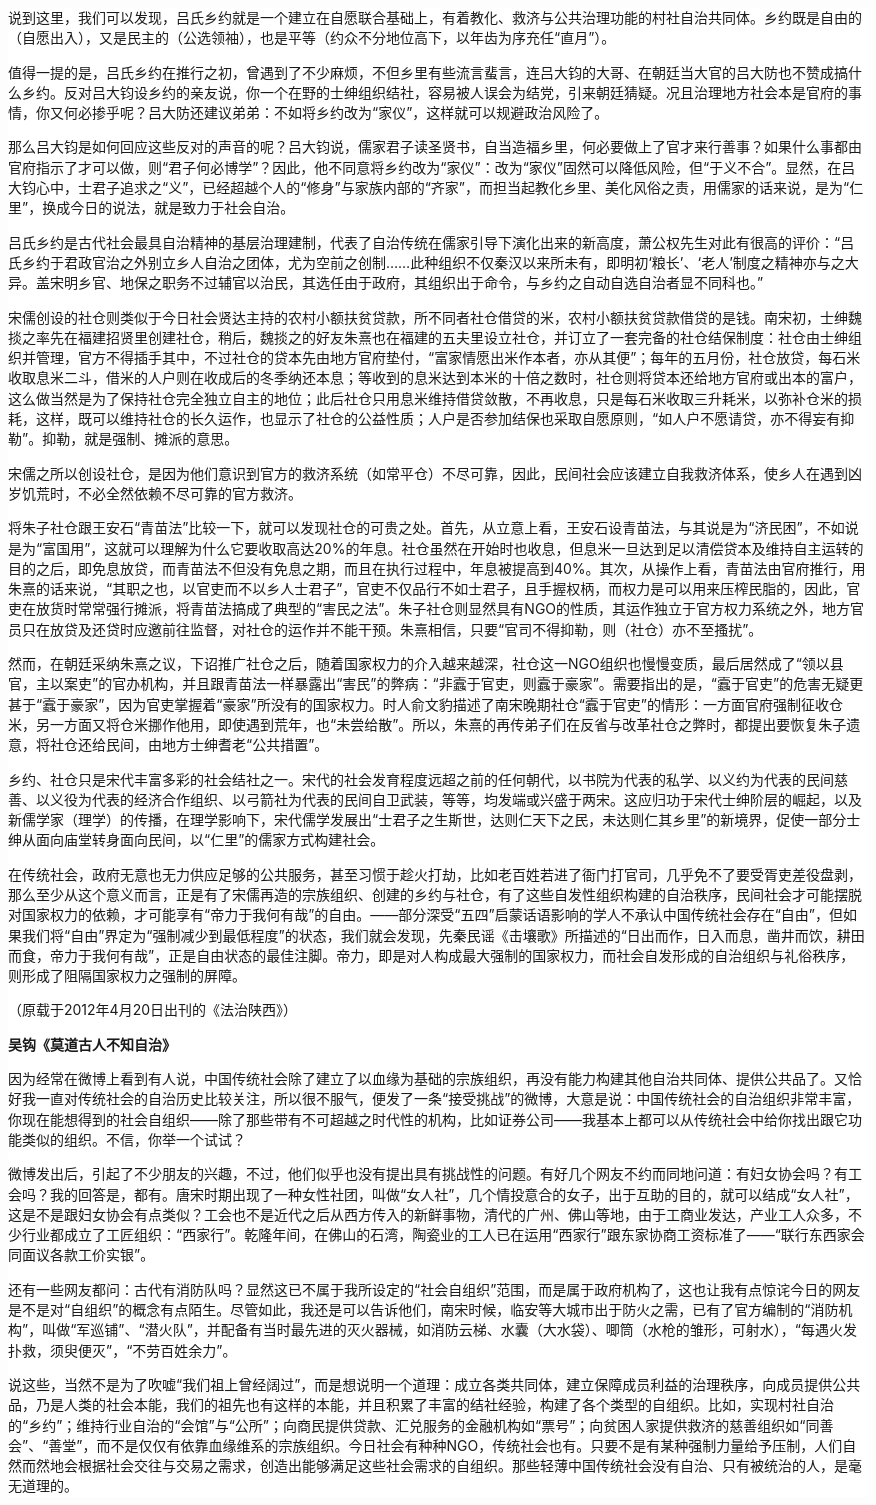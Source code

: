 说到这里，我们可以发现，吕氏乡约就是一个建立在自愿联合基础上，有着教化、救济与公共治理功能的村社自治共同体。乡约既是自由的（自愿出入），又是民主的（公选领袖），也是平等（约众不分地位高下，以年齿为序充任“直月”）。

值得一提的是，吕氏乡约在推行之初，曾遇到了不少麻烦，不但乡里有些流言蜚言，连吕大钧的大哥、在朝廷当大官的吕大防也不赞成搞什么乡约。反对吕大钧设乡约的亲友说，你一个在野的士绅组织结社，容易被人误会为结党，引来朝廷猜疑。况且治理地方社会本是官府的事情，你又何必掺乎呢？吕大防还建议弟弟：不如将乡约改为“家仪”，这样就可以规避政治风险了。

那么吕大钧是如何回应这些反对的声音的呢？吕大钧说，儒家君子读圣贤书，自当造福乡里，何必要做上了官才来行善事？如果什么事都由官府指示了才可以做，则“君子何必博学”？因此，他不同意将乡约改为“家仪”：改为“家仪”固然可以降低风险，但“于义不合”。显然，在吕大钧心中，士君子追求之“义”，已经超越个人的“修身”与家族内部的“齐家”，而担当起教化乡里、美化风俗之责，用儒家的话来说，是为“仁里”，换成今日的说法，就是致力于社会自治。

吕氏乡约是古代社会最具自治精神的基层治理建制，代表了自治传统在儒家引导下演化出来的新高度，萧公权先生对此有很高的评价：“吕氏乡约于君政官治之外别立乡人自治之团体，尤为空前之创制……此种组织不仅秦汉以来所未有，即明初‘粮长’、‘老人’制度之精神亦与之大异。盖宋明乡官、地保之职务不过辅官以治民，其选任由于政府，其组织出于命令，与乡约之自动自选自治者显不同科也。”

宋儒创设的社仓则类似于今日社会贤达主持的农村小额扶贫贷款，所不同者社仓借贷的米，农村小额扶贫贷款借贷的是钱。南宋初，士绅魏掞之率先在福建招贤里创建社仓，稍后，魏掞之的好友朱熹也在福建的五夫里设立社仓，并订立了一套完备的社仓结保制度：社仓由士绅组织并管理，官方不得插手其中，不过社仓的贷本先由地方官府垫付，“富家情愿出米作本者，亦从其便”；每年的五月份，社仓放贷，每石米收取息米二斗，借米的人户则在收成后的冬季纳还本息；等收到的息米达到本米的十倍之数时，社仓则将贷本还给地方官府或出本的富户，这么做当然是为了保持社仓完全独立自主的地位；此后社仓只用息米维持借贷敛散，不再收息，只是每石米收取三升耗米，以弥补仓米的损耗，这样，既可以维持社仓的长久运作，也显示了社仓的公益性质；人户是否参加结保也采取自愿原则，“如人户不愿请贷，亦不得妄有抑勒”。抑勒，就是强制、摊派的意思。

宋儒之所以创设社仓，是因为他们意识到官方的救济系统（如常平仓）不尽可靠，因此，民间社会应该建立自我救济体系，使乡人在遇到凶岁饥荒时，不必全然依赖不尽可靠的官方救济。

将朱子社仓跟王安石“青苗法”比较一下，就可以发现社仓的可贵之处。首先，从立意上看，王安石设青苗法，与其说是为“济民困”，不如说是为“富国用”，这就可以理解为什么它要收取高达20%的年息。社仓虽然在开始时也收息，但息米一旦达到足以清偿贷本及维持自主运转的目的之后，即免息放贷，而青苗法不但没有免息之期，而且在执行过程中，年息被提高到40%。其次，从操作上看，青苗法由官府推行，用朱熹的话来说，“其职之也，以官吏而不以乡人士君子”，官吏不仅品行不如士君子，且手握权柄，而权力是可以用来压榨民脂的，因此，官吏在放货时常常强行摊派，将青苗法搞成了典型的“害民之法”。朱子社仓则显然具有NGO的性质，其运作独立于官方权力系统之外，地方官员只在放贷及还贷时应邀前往监督，对社仓的运作并不能干预。朱熹相信，只要“官司不得抑勒，则（社仓）亦不至搔扰”。

然而，在朝廷采纳朱熹之议，下诏推广社仓之后，随着国家权力的介入越来越深，社仓这一NGO组织也慢慢变质，最后居然成了“领以县官，主以案吏”的官办机构，并且跟青苗法一样暴露出“害民”的弊病：“非蠧于官吏，则蠧于豪家”。需要指出的是，“蠧于官吏”的危害无疑更甚于“蠧于豪家”，因为官吏掌握着“豪家”所没有的国家权力。时人俞文豹描述了南宋晚期社仓“蠧于官吏”的情形：一方面官府强制征收仓米，另一方面又将仓米挪作他用，即使遇到荒年，也“未尝给散”。所以，朱熹的再传弟子们在反省与改革社仓之弊时，都提出要恢复朱子遗意，将社仓还给民间，由地方士绅耆老“公共措置”。

乡约、社仓只是宋代丰富多彩的社会结社之一。宋代的社会发育程度远超之前的任何朝代，以书院为代表的私学、以义约为代表的民间慈善、以义役为代表的经济合作组织、以弓箭社为代表的民间自卫武装，等等，均发端或兴盛于两宋。这应归功于宋代士绅阶层的崛起，以及新儒学家（理学）的传播，在理学影响下，宋代儒学发展出“士君子之生斯世，达则仁天下之民，未达则仁其乡里”的新境界，促使一部分士绅从面向庙堂转身面向民间，以“仁里”的儒家方式构建社会。

在传统社会，政府无意也无力供应足够的公共服务，甚至习惯于趁火打劫，比如老百姓若进了衙门打官司，几乎免不了要受胥吏差役盘剥，那么至少从这个意义而言，正是有了宋儒再造的宗族组织、创建的乡约与社仓，有了这些自发性组织构建的自治秩序，民间社会才可能摆脱对国家权力的依赖，才可能享有“帝力于我何有哉”的自由。——部分深受“五四”启蒙话语影响的学人不承认中国传统社会存在“自由”，但如果我们将“自由”界定为“强制减少到最低程度”的状态，我们就会发现，先秦民谣《击壤歌》所描述的“日出而作，日入而息，凿井而饮，耕田而食，帝力于我何有哉”，正是自由状态的最佳注脚。帝力，即是对人构成最大强制的国家权力，而社会自发形成的自治组织与礼俗秩序，则形成了阻隔国家权力之强制的屏障。

（原载于2012年4月20日出刊的《法治陕西》）

**吴钩《莫道古人不知自治》**

因为经常在微博上看到有人说，中国传统社会除了建立了以血缘为基础的宗族组织，再没有能力构建其他自治共同体、提供公共品了。又恰好我一直对传统社会的自治历史比较关注，所以很不服气，便发了一条“接受挑战”的微博，大意是说：中国传统社会的自治组织非常丰富，你现在能想得到的社会自组织——除了那些带有不可超越之时代性的机构，比如证券公司——我基本上都可以从传统社会中给你找出跟它功能类似的组织。不信，你举一个试试？

微博发出后，引起了不少朋友的兴趣，不过，他们似乎也没有提出具有挑战性的问题。有好几个网友不约而同地问道：有妇女协会吗？有工会吗？我的回答是，都有。唐宋时期出现了一种女性社团，叫做“女人社”，几个情投意合的女子，出于互助的目的，就可以结成“女人社”，这是不是跟妇女协会有点类似？工会也不是近代之后从西方传入的新鲜事物，清代的广州、佛山等地，由于工商业发达，产业工人众多，不少行业都成立了工匠组织：“西家行”。乾隆年间，在佛山的石湾，陶瓷业的工人已在运用“西家行”跟东家协商工资标准了——“联行东西家会同面议各款工价实银”。

还有一些网友都问：古代有消防队吗？显然这已不属于我所设定的“社会自组织”范围，而是属于政府机构了，这也让我有点惊诧今日的网友是不是对“自组织”的概念有点陌生。尽管如此，我还是可以告诉他们，南宋时候，临安等大城市出于防火之需，已有了官方编制的“消防机构”，叫做“军巡铺”、“潜火队”，并配备有当时最先进的灭火器械，如消防云梯、水囊（大水袋）、唧筒（水枪的雏形，可射水），“每遇火发扑救，须臾便灭”，“不劳百姓余力”。

说这些，当然不是为了吹嘘“我们祖上曾经阔过”，而是想说明一个道理：成立各类共同体，建立保障成员利益的治理秩序，向成员提供公共品，乃是人类的社会本能，我们的祖先也有这样的本能，并且积累了丰富的结社经验，构建了各个类型的自组织。比如，实现村社自治的“乡约”；维持行业自治的“会馆”与“公所”；向商民提供贷款、汇兑服务的金融机构如“票号”；向贫困人家提供救济的慈善组织如“同善会”、“善堂”，而不是仅仅有依靠血缘维系的宗族组织。今日社会有种种NGO，传统社会也有。只要不是有某种强制力量给予压制，人们自然而然地会根据社会交往与交易之需求，创造出能够满足这些社会需求的自组织。那些轻薄中国传统社会没有自治、只有被统治的人，是毫无道理的。
